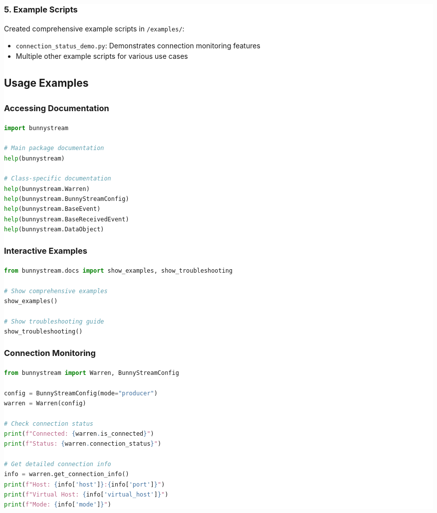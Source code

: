 ### 5. Example Scripts

Created comprehensive example scripts in `/examples/`:

- `connection_status_demo.py`: Demonstrates connection monitoring features
- Multiple other example scripts for various use cases

## Usage Examples

### Accessing Documentation

```python
import bunnystream

# Main package documentation
help(bunnystream)

# Class-specific documentation
help(bunnystream.Warren)
help(bunnystream.BunnyStreamConfig)
help(bunnystream.BaseEvent)
help(bunnystream.BaseReceivedEvent)
help(bunnystream.DataObject)
```

### Interactive Examples

```python
from bunnystream.docs import show_examples, show_troubleshooting

# Show comprehensive examples
show_examples()

# Show troubleshooting guide
show_troubleshooting()
```

### Connection Monitoring

```python
from bunnystream import Warren, BunnyStreamConfig

config = BunnyStreamConfig(mode="producer")
warren = Warren(config)

# Check connection status
print(f"Connected: {warren.is_connected}")
print(f"Status: {warren.connection_status}")

# Get detailed connection info
info = warren.get_connection_info()
print(f"Host: {info['host']}:{info['port']}")
print(f"Virtual Host: {info['virtual_host']}")
print(f"Mode: {info['mode']}")
```
